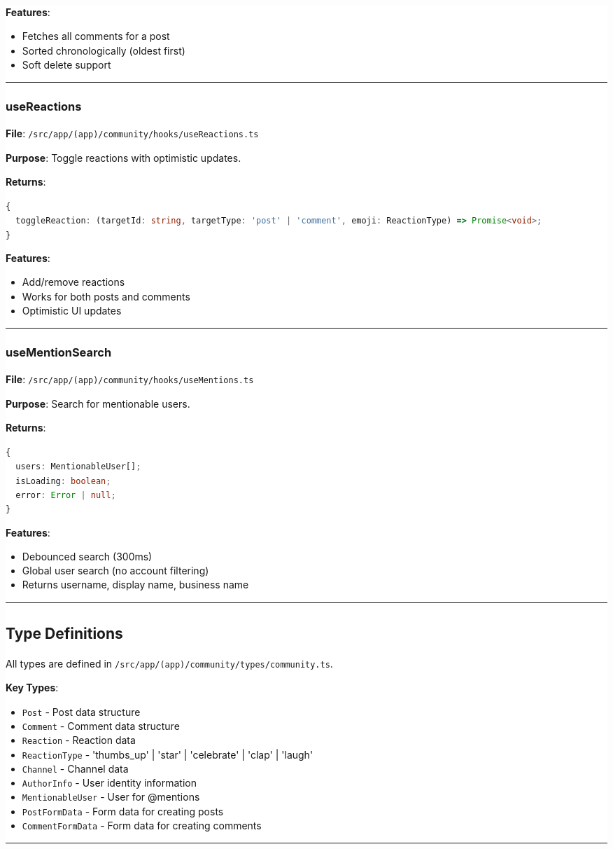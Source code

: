 **Features**:
- Fetches all comments for a post
- Sorted chronologically (oldest first)
- Soft delete support

---

### useReactions

**File**: `/src/app/(app)/community/hooks/useReactions.ts`

**Purpose**: Toggle reactions with optimistic updates.

**Returns**:
```typescript
{
  toggleReaction: (targetId: string, targetType: 'post' | 'comment', emoji: ReactionType) => Promise<void>;
}
```

**Features**:
- Add/remove reactions
- Works for both posts and comments
- Optimistic UI updates

---

### useMentionSearch

**File**: `/src/app/(app)/community/hooks/useMentions.ts`

**Purpose**: Search for mentionable users.

**Returns**:
```typescript
{
  users: MentionableUser[];
  isLoading: boolean;
  error: Error | null;
}
```

**Features**:
- Debounced search (300ms)
- Global user search (no account filtering)
- Returns username, display name, business name

---

## Type Definitions

All types are defined in `/src/app/(app)/community/types/community.ts`.

**Key Types**:
- `Post` - Post data structure
- `Comment` - Comment data structure
- `Reaction` - Reaction data
- `ReactionType` - 'thumbs_up' | 'star' | 'celebrate' | 'clap' | 'laugh'
- `Channel` - Channel data
- `AuthorInfo` - User identity information
- `MentionableUser` - User for @mentions
- `PostFormData` - Form data for creating posts
- `CommentFormData` - Form data for creating comments

---
